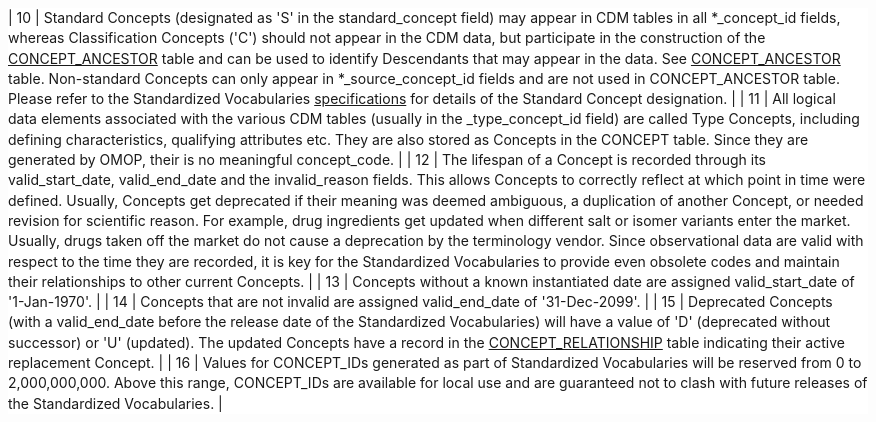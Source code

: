 | 10 | Standard Concepts (designated as 'S' in the standard_concept field) may appear in CDM tables in all *_concept_id fields, whereas Classification Concepts ('C') should not appear in the CDM data, but participate in the construction of the [CONCEPT_ANCESTOR](https://github.com/OHDSI/CommonDataModel/wiki/CONCEPT_ANCESTOR) table and can be used to identify Descendants that may appear in the data. See [CONCEPT_ANCESTOR](https://github.com/OHDSI/CommonDataModel/wiki/CONCEPT_ANCESTOR) table. Non-standard Concepts can only appear in *_source_concept_id fields and are not used in CONCEPT_ANCESTOR table. Please refer to the Standardized Vocabularies [specifications](http://www.ohdsi.org/web/wiki/doku.php?id=documentation:vocabulary:standard_classification_and_source_concepts) for details of the Standard Concept designation. |
| 11 | All logical data elements associated with the various CDM tables (usually in the <domain>_type_concept_id field) are called Type Concepts, including defining characteristics, qualifying attributes etc. They are also stored as Concepts in the CONCEPT table. Since they are generated by OMOP, their is no meaningful concept_code. |
| 12 | The lifespan of a Concept is recorded through its valid_start_date, valid_end_date and the invalid_reason fields. This allows Concepts to correctly reflect at which point in time were defined. Usually, Concepts get deprecated if their meaning was deemed ambiguous, a duplication of another Concept, or needed revision for scientific reason. For example, drug ingredients get updated when different salt or isomer variants enter the market. Usually, drugs taken off the market do not cause a deprecation by the terminology vendor. Since observational data are valid with respect to the time they are recorded, it is key for the Standardized Vocabularies to provide even obsolete codes and maintain their relationships to other current Concepts. |
| 13 | Concepts without a known instantiated date are assigned valid_start_date of '1-Jan-1970'. |
| 14 | Concepts that are not invalid are assigned valid_end_date of '31-Dec-2099'. |
| 15 | Deprecated Concepts (with a valid_end_date before the release date of the Standardized Vocabularies) will have a value of 'D' (deprecated without successor) or 'U' (updated). The updated Concepts have a record in the [CONCEPT_RELATIONSHIP](https://github.com/OHDSI/CommonDataModel/wiki/CONCEPT_RELATIONSHIP) table indicating their active replacement Concept. |
| 16 | Values for CONCEPT_IDs generated as part of Standardized Vocabularies will be reserved from 0 to 2,000,000,000. Above this range, CONCEPT_IDs are available for local use and are guaranteed not to clash with future releases of the Standardized Vocabularies. |
